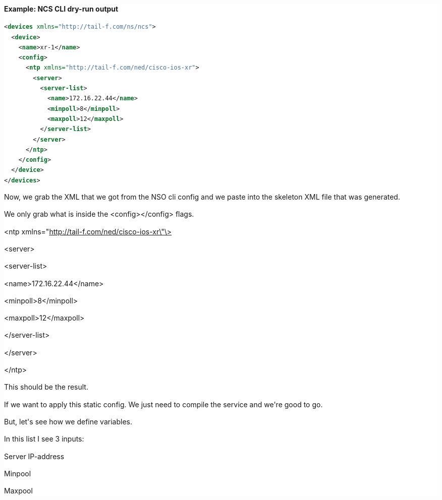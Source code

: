 
**Example: NCS CLI dry-run output**
```xml
<devices xmlns="http://tail-f.com/ns/ncs">
  <device>
    <name>xr-1</name>
    <config>
      <ntp xmlns="http://tail-f.com/ned/cisco-ios-xr">
        <server>
          <server-list>
            <name>172.16.22.44</name>
            <minpoll>8</minpoll>
            <maxpoll>12</maxpoll>
          </server-list>
        </server>
      </ntp>
    </config>
  </device>
</devices>
```

Now, we grab the XML that we got from the NSO cli config and we paste
into the skeleton XML file that was generated.

We only grab what is inside the \<config\>\</config\> flags.

\<ntp xmlns=\"http://tail-f.com/ned/cisco-ios-xr\"\>

\<server\>

\<server-list\>

\<name\>172.16.22.44\</name\>

\<minpoll\>8\</minpoll\>

\<maxpoll\>12\</maxpoll\>

\</server-list\>

\</server\>

\</ntp\>

This should be the result.



If we want to apply this static config. We just need to compile the
service and we're good to go.

But, let's see how we define variables.

In this list I see 3 inputs:

Server IP-address

Minpool

Maxpool
